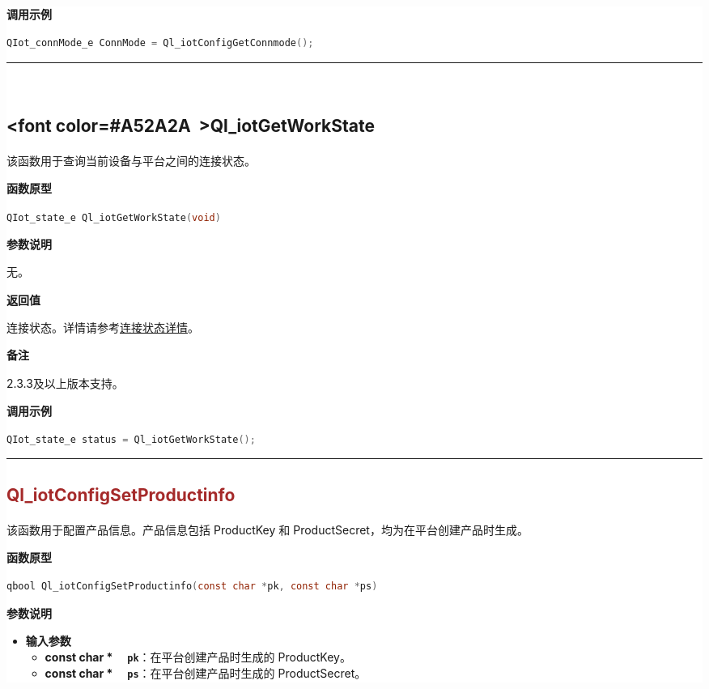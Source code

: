 __调用示例__

```c
QIot_connMode_e ConnMode = Ql_iotConfigGetConnmode();
```


---

<span id="Ql_iotGetWorkState">  </span>
## <font color=#A52A2A  >__Ql_iotGetWorkState__</font>

该函数用于查询当前设备与平台之间的连接状态。

__函数原型__

```c
QIot_state_e Ql_iotGetWorkState(void)
```
__参数说明__

无。


__返回值__

连接状态。详情请参考[连接状态详情](#QIot_state_e)。      


__备注__

2.3.3及以上版本支持。



__调用示例__

```c
QIot_state_e status = Ql_iotGetWorkState();
```

---


<span id="Ql_iotConfigSetProductinfo">  </span>
## <font color=#A52A2A  >__Ql_iotConfigSetProductinfo__</font>

该函数用于配置产品信息。产品信息包括 ProductKey 和 ProductSecret，均为在平台创建产品时生成。


__函数原型__

```c
qbool Ql_iotConfigSetProductinfo(const char *pk, const char *ps)
```
__参数说明__

* __输入参数__
	* __const char *__  __`pk`__：在平台创建产品时生成的 ProductKey。
	* __const char *__  __`ps`__：在平台创建产品时生成的 ProductSecret。

